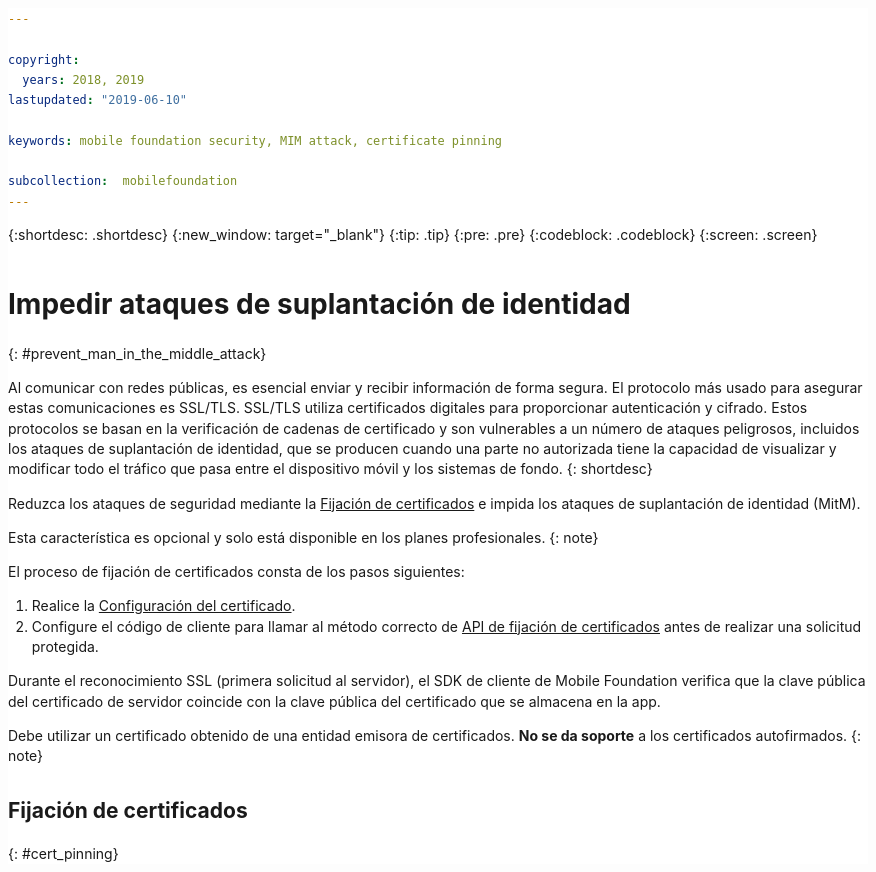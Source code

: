 ```yaml
---

copyright:
  years: 2018, 2019
lastupdated: "2019-06-10"

keywords: mobile foundation security, MIM attack, certificate pinning

subcollection:  mobilefoundation
---
```


{:shortdesc: .shortdesc}
{:new_window: target="_blank"}
{:tip: .tip}
{:pre: .pre}
{:codeblock: .codeblock}
{:screen: .screen}

# Impedir ataques de suplantación de identidad
{: #prevent_man_in_the_middle_attack}


Al comunicar con redes públicas, es esencial enviar y recibir información de forma segura. El protocolo más usado para asegurar estas comunicaciones es SSL/TLS. SSL/TLS utiliza certificados digitales para proporcionar autenticación y cifrado. Estos protocolos se basan en la verificación de cadenas de certificado y son vulnerables a un número de ataques peligrosos, incluidos los ataques de suplantación de identidad, que se producen cuando una parte no autorizada tiene la capacidad de visualizar y modificar todo el tráfico que pasa entre el dispositivo móvil y los sistemas de fondo.
{: shortdesc}

Reduzca los ataques de seguridad mediante la [Fijación de certificados](#cert_pinning) e impida los ataques de suplantación de identidad (MitM).

Esta característica es opcional y solo está disponible en los planes profesionales.
{: note}

El proceso de fijación de certificados consta de los pasos siguientes:

1. Realice la [Configuración del certificado](#certsetup).
2. Configure el código de cliente para llamar al método correcto de [API de fijación de certificados](#certpinapi) antes de realizar una solicitud protegida.

Durante el reconocimiento SSL (primera solicitud al servidor), el SDK de cliente de Mobile Foundation verifica que la clave pública del certificado de servidor coincide con la clave pública del certificado que se almacena en la app.

Debe utilizar un certificado obtenido de una entidad emisora de certificados. **No se da soporte** a los certificados autofirmados.
{: note}

## Fijación de certificados
{: #cert_pinning}
